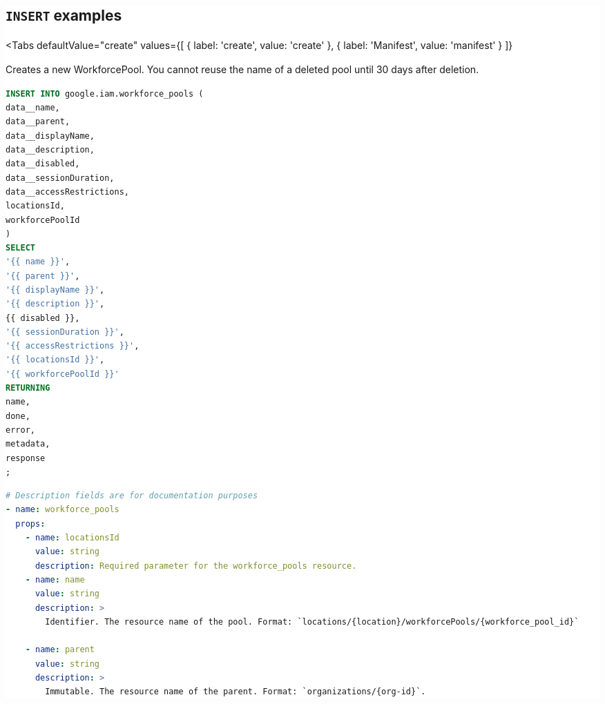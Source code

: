 
## `INSERT` examples

<Tabs
    defaultValue="create"
    values={[
        { label: 'create', value: 'create' },
        { label: 'Manifest', value: 'manifest' }
    ]}
>
<TabItem value="create">

Creates a new WorkforcePool. You cannot reuse the name of a deleted pool until 30 days after deletion.

```sql
INSERT INTO google.iam.workforce_pools (
data__name,
data__parent,
data__displayName,
data__description,
data__disabled,
data__sessionDuration,
data__accessRestrictions,
locationsId,
workforcePoolId
)
SELECT 
'{{ name }}',
'{{ parent }}',
'{{ displayName }}',
'{{ description }}',
{{ disabled }},
'{{ sessionDuration }}',
'{{ accessRestrictions }}',
'{{ locationsId }}',
'{{ workforcePoolId }}'
RETURNING
name,
done,
error,
metadata,
response
;
```
</TabItem>
<TabItem value="manifest">

```yaml
# Description fields are for documentation purposes
- name: workforce_pools
  props:
    - name: locationsId
      value: string
      description: Required parameter for the workforce_pools resource.
    - name: name
      value: string
      description: >
        Identifier. The resource name of the pool. Format: `locations/{location}/workforcePools/{workforce_pool_id}`
        
    - name: parent
      value: string
      description: >
        Immutable. The resource name of the parent. Format: `organizations/{org-id}`.
```